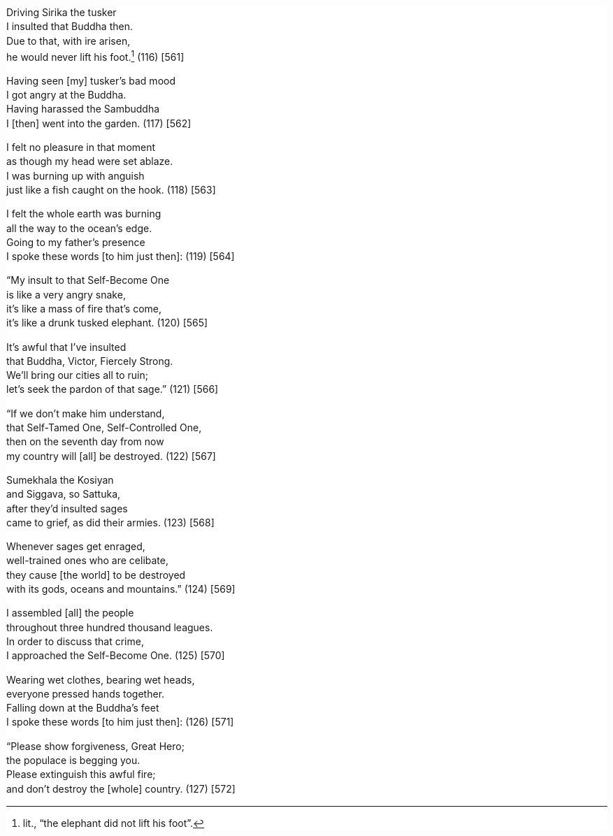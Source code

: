 Driving Sirika the tusker  
I insulted that Buddha then.  
Due to that, with ire arisen,  
he would never lift his foot.[^53] (116) \[561\]

Having seen \[my\] tusker’s bad mood  
I got angry at the Buddha.  
Having harassed the Sambuddha  
I \[then\] went into the garden. (117) \[562\]

I felt no pleasure in that moment  
as though my head were set ablaze.  
I was burning up with anguish  
just like a fish caught on the hook. (118) \[563\]

I felt the whole earth was burning  
all the way to the ocean’s edge.  
Going to my father’s presence  
I spoke these words \[to him just then\]: (119) \[564\]

“My insult to that Self-Become One  
is like a very angry snake,  
it’s like a mass of fire that’s come,  
it’s like a drunk tusked elephant. (120) \[565\]

It’s awful that I’ve insulted  
that Buddha, Victor, Fiercely Strong.  
We’ll bring our cities all to ruin;  
let’s seek the pardon of that sage.” (121) \[566\]

“If we don’t make him understand,  
that Self-Tamed One, Self-Controlled One,  
then on the seventh day from now  
my country will \[all\] be destroyed. (122) \[567\]

Sumekhala the Kosiyan  
and Siggava, so Sattuka,  
after they’d insulted sages  
came to grief, as did their armies. (123) \[568\]

Whenever sages get enraged,  
well-trained ones who are celibate,  
they cause \[the world\] to be destroyed  
with its gods, oceans and mountains.” (124) \[569\]

I assembled \[all\] the people  
throughout three hundred thousand leagues.  
In order to discuss that crime,  
I approached the Self-Become One. (125) \[570\]

Wearing wet clothes, bearing wet heads,  
everyone pressed hands together.  
Falling down at the Buddha’s feet  
I spoke these words \[to him just then\]: (126) \[571\]

“Please show forgiveness, Great Hero;  
the populace is begging you.  
Please extinguish this awful fire;  
and don’t destroy the \[whole\] country. (127) \[572\]


[^1]: lit., “ascetics who were wandering”
[^2]: all the manuscripts have “followers of Gotama \[some spell it Gautama\] Buddha,” but I follow the cty (which says they were all Jains \[*nigaṇṭhasāvakā*\] spouting varied views) and <abbr title="Buddha Jayanthi Tripitaka Series">BJTS</abbr>, which offers “Rishi Gautama” as the Sinhala gloss. This reading makes sense, given that Gotama Buddha was a hundred thousand aeons off still, and even — at this point in the legend — his predecessor Padumuttara Buddha had yet to be born. Indeed, verse 5 points out that there was not even the idea of “Buddha” in the world at that time. It is possible to take the term as referring to their later status as followers of Gotama Buddha, but the former interpretation seems much more fitting to the context.
[^3]: “Good Joy”
[^4]: lit., “in being” or “in existence”.
[^5]: reading *bhavesu samsarissati* (<abbr title="Buddha Jayanthi Tripitaka Series">BJTS</abbr>) for *bhaveussaŋsarissati* (<abbr title="Pali Text Society">PTS</abbr>, sic).
[^6]: \#5 of *Therāpadāna*, above
[^7]: I follow <abbr title="Buddha Jayanthi Tripitaka Series">BJTS</abbr> and cty in taking this a personal name, which makes especial sense given the further reference to him in v. (78) \[523\] below. But it could also mean “a person on the road,” taking it as der. from *patha*, road.
[^8]: lit., “analogous to the unperturbable ocean”.
[^9]: “beautiful”
[^10]: *sanghārāma*, a Buddhist monastic residence, lit., “grove of/for the Assembly.” The wider connotation of *ārāma* is “garden” or “park,’ not precisely the same as ashram (Pāli *assama*) but closer than any alternative that occurs to me, so I adopt the Anglicized “ashram” to translate both *ārāma* and *assama*. I also sometimes translate these terms “hermitage,” as meter demands. I have tried to reserve the more technical “monastery” for *vihāra*.
[^11]: lit., “to the monks’ Assembly”.
[^12]: reading *niyyādessāmi* with <abbr title="Buddha Jayanthi Tripitaka Series">BJTS</abbr> (and <abbr title="Pali Text Society">PTS</abbr> alt.) for <abbr title="Pali Text Society">PTS</abbr> *niyyātessāmi*
[^13]: lit., “and was built with such a large amount”
[^14]: *turiya*, musical instruments
[^15]: *bheri*
[^16]: hasulā = ? Cf. RD *hasula*, s.v., which following Kern treats this as a corrupted reading of *bhamuka*, “eyebrows” or “thick eyebrows”, often found in combination with the term for “long eyelashes” (*aḷārapamha*).
[^17]: RD gives “good hips,” referring to this text. I don’t see the warrant, and take the term *susaññā* from *saññā*, sense, perception, as does <abbr title="Buddha Jayanthi Tripitaka Series">BJTS</abbr>
[^18]: *thānāṭhāne <span class="diacritics" data-state="on">c</span><span class="no-diacritics" data-state="off">ch</span>a kovido*. This is one of the ten powers of a Buddha.
[^19]: cty here explains these as the fires of *rāga* (lust), *dosa* (anger) and *moha* (ignorance, folly)
[^20]: reading *upāyanam* with <abbr title="Buddha Jayanthi Tripitaka Series">BJTS</abbr>, cty
[^21]: *bhūtavejjaŋ*
[^22]: *bhūtavijjāsu kovidaŋ*, lit., “skilled in exorcisms of ghosts,” “skilled in the knowledges about ghosts”
[^23]: *saṃsāra-sotaŋ*
[^24]: lit, in the forest of the <span class="diacritics" data-state="on">C</span><span class="no-diacritics" data-state="off">Ch</span>ittalatā, the name of one of Indra’s gardens
[^25]: *paṭisandhi* = conception, reunion, following cty in connecting this with future existence
[^26]: *balāka*, a kind of small crane or *kōkā*. lit., “just as the males are not always found in the vaginas of female *balākas*…”
[^27]: lit., “for a long time they carry the fetus”
[^28]: lit “of the *Vinaya*;” <abbr title="Buddha Jayanthi Tripitaka Series">BJTS</abbr> and cty understand this to mean the two *Vibhangas* of the *Vinayapiṭaka*: *Bhikkhu-vibhanga* and *Bhikkhunī-vibhanga*.
[^29]: that is, the *Mahāvagga* and the *<span class="diacritics" data-state="on">C</span><span class="no-diacritics" data-state="off">Ch</span>ūlavagga* of the *Vinayapiṭaka*.
[^30]: *tika<span class="diacritics" data-state="on">c</span><span class="no-diacritics" data-state="off">ch</span>chede ‘va pañ<span class="diacritics" data-state="on">c</span><span class="no-diacritics" data-state="off">ch</span>ake*; <abbr title="Buddha Jayanthi Tripitaka Series">BJTS</abbr>: *sanghādisesa tika pā<span class="diacritics" data-state="on">c</span><span class="no-diacritics" data-state="off">ch</span>ittiyādiyehi da, pasvaeni vu parivarayehi da*
[^31]: *niggahe*: rebuking evil monks
[^32]: *paṭikamma*: cty: of monks who are unattained; a formal act of the *Saṅgha* against guilty *bhikkhus*.
[^33]: *osāraṇe*
[^34]: *vuṭṭhāpane*: cty: *āpattito vuṭṭhapaṇe nir-āpatti-kāraṇe*
[^35]: lit everywhere, *sabbaṭṭha*
[^36]: *rasato osāreyy’aham*. *Rasa* = *kritya*, function, what should be done — in the abl? \[This section contains a lot of technical material that needs checking in the *Vinaya* texts)
[^37]: *niruttiyā*, in knowledge of the original dialect of the holy scriptures, which the <abbr title="Buddha Jayanthi Tripitaka Series">BJTS</abbr> Sinhala gloss explains as knowing the original meaning of words and understanding grammar.
[^38]: *rūpadakkho*
[^39]: lit., “in the dispensation of the Son of the Śākyas.”
[^40]: neither I, nor the mss tradition, knows what to do with “*tape*” here. The <abbr title="Buddha Jayanthi Tripitaka Series">BJTS</abbr> takes it to mean “army,” cty reads *tappeyya* (“would feel remorse”)
[^41]: *dukkhitaṃ*. Cty understands this to mean “its own relatives,” the other birds.
[^42]: *satipaṭṭhāna*
[^43]: *<span class="diacritics" data-state="on">c</span><span class="no-diacritics" data-state="off">ch</span>atūpapātakovido*. What are these?
[^44]: lit., “of everything in the dispensation”.
[^45]: reading *pamesi* (“measured,” <abbr title="Buddha Jayanthi Tripitaka Series">BJTS</abbr>, cty, <abbr title="Pali Text Society">PTS</abbr> alt) for *pihesi* (“loved,” <abbr title="Pali Text Society">PTS</abbr>).
[^46]: lit., “\[most\] learned”.
[^47]: see notes to \[524\] above.
[^48]: lit., “for one who knows *Vinaya* to \[or through, or with\] the root”,
[^49]: “path”. This spelling follows <abbr title="Buddha Jayanthi Tripitaka Series">BJTS</abbr>, cty and <abbr title="Pali Text Society">PTS</abbr> alt; <abbr title="Pali Text Society">PTS</abbr> reads Ajasa.
[^50]: i.e., showing their rut in their eyes, ears, and genitals. See cty, p. 288.
[^51]: see \#1, v. 25 \[164\]. Or glossary?
[^52]: this refers to the “doors” of the body’s sense-organs: eyes, ears, etc.
[^53]: lit., “the elephant did not lift his foot”.
[^54]: *asurā*
[^55]: *yakkhā*
[^56]: lit., “practicing austerities”.
[^57]: cty stipulates that this refers to his former occupation as the barber of the Śākyas.
[^58]: my translation here follows the <abbr title="Buddha Jayanthi Tripitaka Series">BJTS</abbr> Sinhala gloss on this grammatically-ambiguous verse, and the <abbr title="Buddha Jayanthi Tripitaka Series">BJTS</abbr> (and <abbr title="Pali Text Society">PTS</abbr> alt.) reading of the final verb as *khamāpayi* (third person) for <abbr title="Pali Text Society">PTS</abbr> *khamāpayiŋ* (first person); the ambiguity revolves around the term translated here as “Self-Become,” *sayambhuñ* (*sayambhuṃ*), which as a nominative (as in the <abbr title="Buddha Jayanthi Tripitaka Series">BJTS</abbr> gloss, and corresponding to the third person verb), should be *sayambhū* (would -*ū* ever become -*uñ* in *sandhi* with *<span class="diacritics" data-state="on">c</span><span class="no-diacritics" data-state="off">ch</span>a*?), rather than this form which appears to be an accusative (*sayambhuṃ*, which would accord with the first person verb of <abbr title="Pali Text Society">PTS</abbr>, but leaves the text asserting that the protagonist forgave the Buddha rather than the other way around); the -*uṃ* could also be read as a vocative form, but then the verse lacks a subject, since the first reference to the (present) Buddha is clearly in the vocative.
[^59]: cty here explains these as the fires of *rāga* (lust), *dosa* (anger) and *moha* (ignorance, folly)
[^60]: cty here explains these as the fires of *rāga* (lust), *dosa* (anger) and *moha* (ignorance, folly)
[^61]: cty: expelling *samsāra*, getting freed from *samsāra*
[^62]: cty: dripping, oozing out of *samsāra*
[^63]: cty: the medicine is nirvana
[^64]: lit., “it’s poison just like *haḷāhaḷa* for those in conflict with the dispensation”
[^65]: this interpretation of *jhāpeti* follows the cty.
[^66]: reading *tāreti* (<abbr title="Buddha Jayanthi Tripitaka Series">BJTS</abbr>, cty) for *tarati* (<abbr title="Pali Text Society">PTS</abbr>).
[^67]: the term *avirodhiyā* (alt *avirādhiyā*) here and in the next verse is problematic — to be taken as the optative of *virujjhati*&gt;*virodhati*?
[^68]: reading *na virādhiyā* (cty) or *na virodhiya* (<abbr title="Buddha Jayanthi Tripitaka Series">BJTS</abbr>) for *n’ avirodhiyā* (<abbr title="Pali Text Society">PTS</abbr>).
[^69]: the Buddha’s son, *Therāpadāna* \#16, below.
[^70]: I follow the cty and <abbr title="Buddha Jayanthi Tripitaka Series">BJTS</abbr> Sinhala gloss in taking *dumagge* as *duma* + *agge*. It would also be possible to take it as *du* + *magge*, “on a bad road”. Here the former reading makes sense of the allusion to “flag” in the fourth foot.
[^71]: *kappa*, could also translate: “which is the practice of”
[^72]: lit., “the *Vinaya* is”.